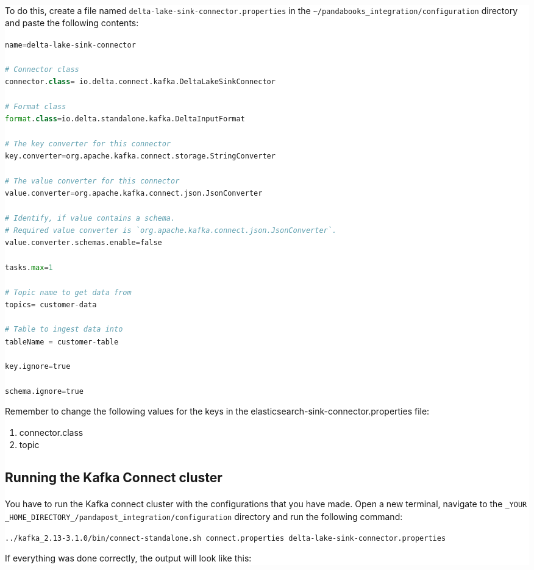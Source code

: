 To do this, create a file named `delta-lake-sink-connector.properties` in the `~/pandabooks_integration/configuration` directory and paste the following contents:

```Python
name=delta-lake-sink-connector

# Connector class
connector.class= io.delta.connect.kafka.DeltaLakeSinkConnector

# Format class
format.class=io.delta.standalone.kafka.DeltaInputFormat

# The key converter for this connector
key.converter=org.apache.kafka.connect.storage.StringConverter

# The value converter for this connector
value.converter=org.apache.kafka.connect.json.JsonConverter

# Identify, if value contains a schema.
# Required value converter is `org.apache.kafka.connect.json.JsonConverter`.
value.converter.schemas.enable=false

tasks.max=1

# Topic name to get data from
topics= customer-data

# Table to ingest data into
tableName = customer-table

key.ignore=true

schema.ignore=true

```

Remember to change the following values for the keys in the elasticsearch-sink-connector.properties file:

1. connector.class
2. topic

## Running the Kafka Connect cluster

You have to run the Kafka connect cluster with the configurations that you have made. Open a new terminal, navigate to the `_YOUR_HOME_DIRECTORY_/pandapost_integration/configuration` directory and run the following command:

```Bash
../kafka_2.13-3.1.0/bin/connect-standalone.sh connect.properties delta-lake-sink-connector.properties
```
If everything was done correctly, the output will look like this:
